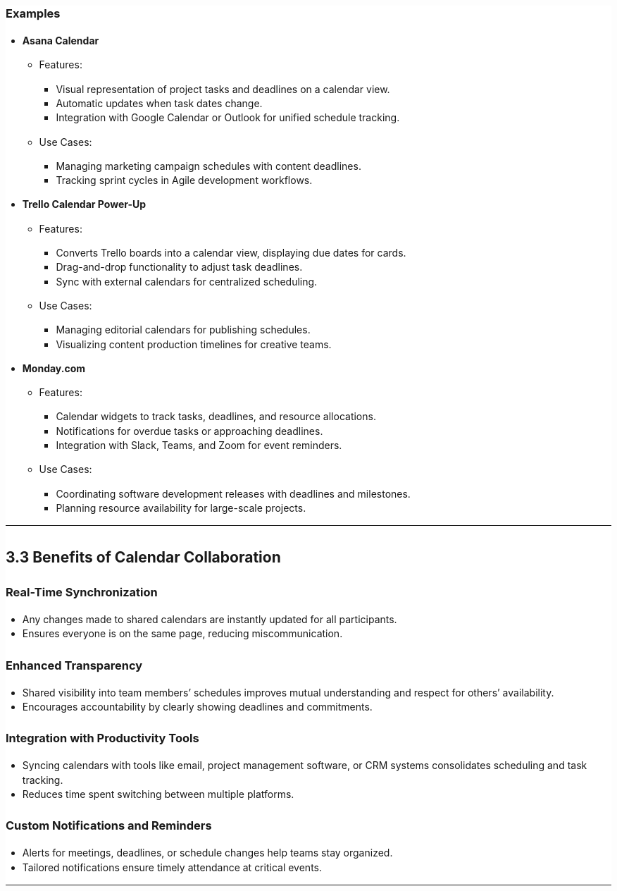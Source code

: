 ### **Examples**  
- **Asana Calendar**  
  - Features:  
    - Visual representation of project tasks and deadlines on a calendar view.  
    - Automatic updates when task dates change.  
    - Integration with Google Calendar or Outlook for unified schedule tracking.  

  - Use Cases:  
    - Managing marketing campaign schedules with content deadlines.  
    - Tracking sprint cycles in Agile development workflows.  

- **Trello Calendar Power-Up**  
  - Features:  
    - Converts Trello boards into a calendar view, displaying due dates for cards.  
    - Drag-and-drop functionality to adjust task deadlines.  
    - Sync with external calendars for centralized scheduling.  

  - Use Cases:  
    - Managing editorial calendars for publishing schedules.  
    - Visualizing content production timelines for creative teams.  

- **Monday.com**  
  - Features:  
    - Calendar widgets to track tasks, deadlines, and resource allocations.  
    - Notifications for overdue tasks or approaching deadlines.  
    - Integration with Slack, Teams, and Zoom for event reminders.  

  - Use Cases:  
    - Coordinating software development releases with deadlines and milestones.  
    - Planning resource availability for large-scale projects.  

---

## **3.3 Benefits of Calendar Collaboration**

### **Real-Time Synchronization**  
- Any changes made to shared calendars are instantly updated for all participants.  
- Ensures everyone is on the same page, reducing miscommunication.  

### **Enhanced Transparency**  
- Shared visibility into team members’ schedules improves mutual understanding and respect for others’ availability.  
- Encourages accountability by clearly showing deadlines and commitments.  

### **Integration with Productivity Tools**  
- Syncing calendars with tools like email, project management software, or CRM systems consolidates scheduling and task tracking.  
- Reduces time spent switching between multiple platforms.  

### **Custom Notifications and Reminders**  
- Alerts for meetings, deadlines, or schedule changes help teams stay organized.  
- Tailored notifications ensure timely attendance at critical events.  

---